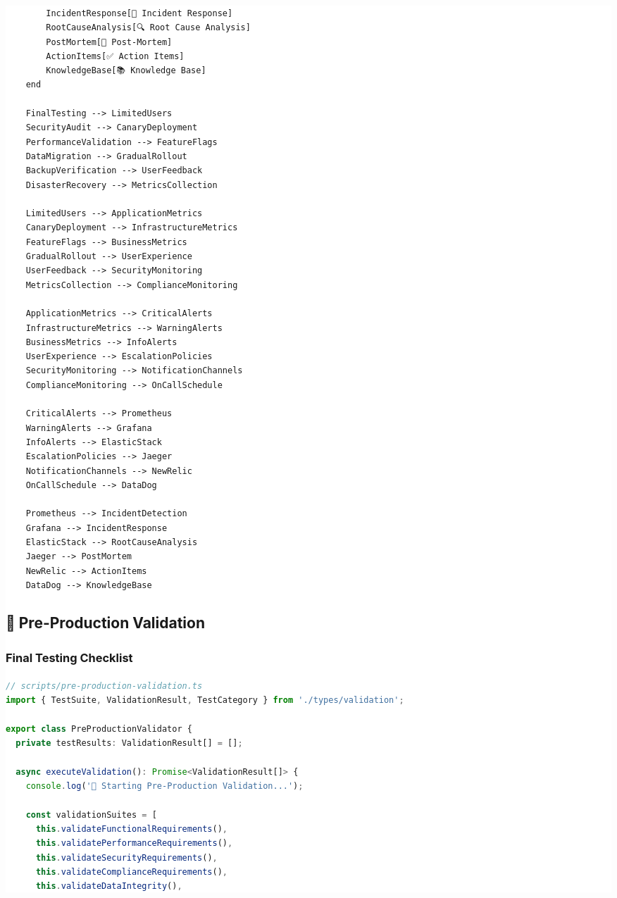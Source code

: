 ```mermaid
        IncidentResponse[🚨 Incident Response]
        RootCauseAnalysis[🔍 Root Cause Analysis]
        PostMortem[📝 Post-Mortem]
        ActionItems[✅ Action Items]
        KnowledgeBase[📚 Knowledge Base]
    end
    
    FinalTesting --> LimitedUsers
    SecurityAudit --> CanaryDeployment
    PerformanceValidation --> FeatureFlags
    DataMigration --> GradualRollout
    BackupVerification --> UserFeedback
    DisasterRecovery --> MetricsCollection
    
    LimitedUsers --> ApplicationMetrics
    CanaryDeployment --> InfrastructureMetrics
    FeatureFlags --> BusinessMetrics
    GradualRollout --> UserExperience
    UserFeedback --> SecurityMonitoring
    MetricsCollection --> ComplianceMonitoring
    
    ApplicationMetrics --> CriticalAlerts
    InfrastructureMetrics --> WarningAlerts
    BusinessMetrics --> InfoAlerts
    UserExperience --> EscalationPolicies
    SecurityMonitoring --> NotificationChannels
    ComplianceMonitoring --> OnCallSchedule
    
    CriticalAlerts --> Prometheus
    WarningAlerts --> Grafana
    InfoAlerts --> ElasticStack
    EscalationPolicies --> Jaeger
    NotificationChannels --> NewRelic
    OnCallSchedule --> DataDog
    
    Prometheus --> IncidentDetection
    Grafana --> IncidentResponse
    ElasticStack --> RootCauseAnalysis
    Jaeger --> PostMortem
    NewRelic --> ActionItems
    DataDog --> KnowledgeBase
```

## **🧪 Pre-Production Validation**

### **Final Testing Checklist**
```typescript
// scripts/pre-production-validation.ts
import { TestSuite, ValidationResult, TestCategory } from './types/validation';

export class PreProductionValidator {
  private testResults: ValidationResult[] = [];

  async executeValidation(): Promise<ValidationResult[]> {
    console.log('🧪 Starting Pre-Production Validation...');

    const validationSuites = [
      this.validateFunctionalRequirements(),
      this.validatePerformanceRequirements(),
      this.validateSecurityRequirements(),
      this.validateComplianceRequirements(),
      this.validateDataIntegrity(),
```